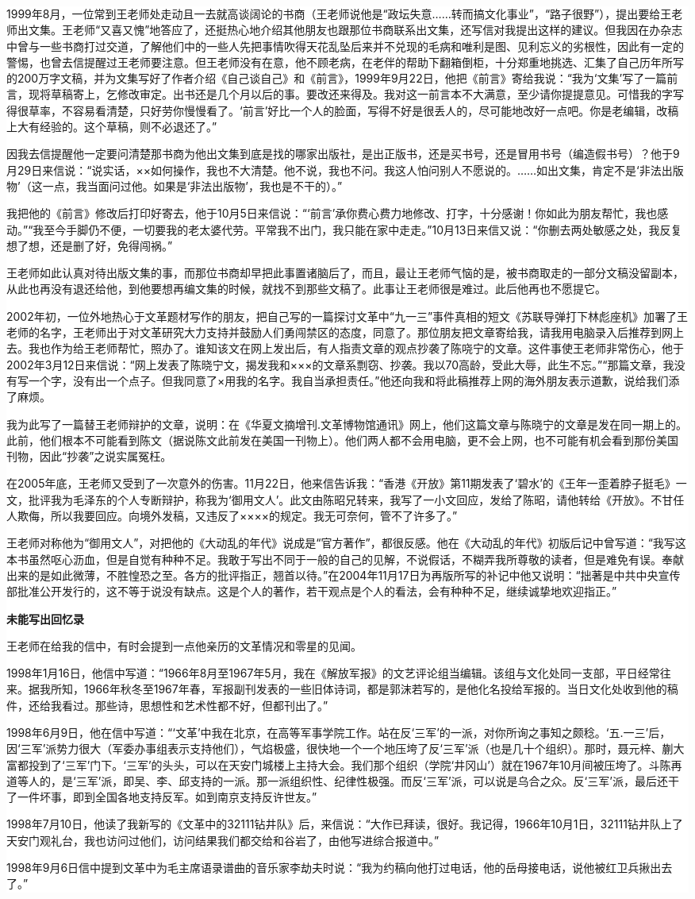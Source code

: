  <p>
  1999年8月，一位常到王老师处走动且一去就高谈阔论的书商（王老师说他是“政坛失意……转而搞文化事业”，“路子很野”），提出要给王老师出文集。王老师“又喜又愧”地答应了，还挺热心地介绍其他朋友也跟那位书商联系出文集，还写信对我提出这样的建议。但我因在办杂志中曾与一些书商打过交道，了解他们中的一些人先把事情吹得天花乱坠后来并不兑现的毛病和唯利是图、见利忘义的劣根性，因此有一定的警惕，也曾去信提醒过王老师要注意。但王老师没有在意，他不顾老病，在老伴的帮助下翻箱倒柜，十分郑重地挑选、汇集了自己历年所写的200万字文稿，并为文集写好了作者介绍《自己谈自己》和《前言》，1999年9月22日，他把《前言》寄给我说：“我为‘文集’写了一篇前言，现将草稿寄上，乞修改审定。出书还是几个月以后的事。要改还来得及。我对这一前言本不大满意，至少请你提提意见。可惜我的字写得很草率，不容易看清楚，只好劳你慢慢看了。‘前言’好比一个人的脸面，写得不好是很丢人的，尽可能地改好一点吧。你是老编辑，改稿上大有经验的。这个草稿，则不必退还了。”
 </p>
 <p>
  因我去信提醒他一定要问清楚那书商为他出文集到底是找的哪家出版社，是出正版书，还是买书号，还是冒用书号（编造假书号）？他于9月29日来信说：“说实话，××如何操作，我也不大清楚。他不说，我也不问。我这人怕问别人不愿说的。……如出文集，肯定不是‘非法出版物’（这一点，我当面问过他。如果是‘非法出版物’，我也是不干的）。”
 </p>
 <p>
  我把他的《前言》修改后打印好寄去，他于10月5日来信说：“‘前言’承你费心费力地修改、打字，十分感谢！你如此为朋友帮忙，我也感动。”“我至今手脚仍不便，一切要我的老太婆代劳。平常我不出门，我只能在家中走走。”10月13日来信又说：“你删去两处敏感之处，我反复想了想，还是删了好，免得闯祸。”
 </p>
 <p>
  王老师如此认真对待出版文集的事，而那位书商却早把此事置诸脑后了，而且，最让王老师气恼的是，被书商取走的一部分文稿没留副本，从此也再没有退还给他，到他要想再编文集的时候，就找不到那些文稿了。此事让王老师很是难过。此后他再也不愿提它。
 </p>
 <p>
  2002年初，一位外地热心于文革题材写作的朋友，把自己写的一篇探讨文革中“九一三”事件真相的短文《苏联导弹打下林彪座机》加署了王老师的名字，王老师出于对文革研究大力支持并鼓励人们勇闯禁区的态度，同意了。那位朋友把文章寄给我，请我用电脑录入后推荐到网上去。我也作为给王老师帮忙，照办了。谁知该文在网上发出后，有人指责文章的观点抄袭了陈哓宁的文章。这件事使王老师非常伤心，他于2002年3月12日来信说：“网上发表了陈晓宁文，揭发我和×××的文章系剽窃、抄袭。我以70高龄，受此大辱，此生不忘。”“那篇文章，我没有写一个字，没有出一个点子。但我同意了×用我的名字。我自当承担责任。”他还向我和将此稿推荐上网的海外朋友表示道歉，说给我们添了麻烦。
 </p>
 <p>
  我为此写了一篇替王老师辩护的文章，说明：在《华夏文摘增刊.文革博物馆通讯》网上，他们这篇文章与陈晓宁的文章是发在同一期上的。此前，他们根本不可能看到陈文（据说陈文此前发在美国一刊物上）。他们两人都不会用电脑，更不会上网，也不可能有机会看到那份美国刊物，因此“抄袭”之说实属冤枉。
 </p>
 <p>
  在2005年底，王老师又受到了一次意外的伤害。11月22日，他来信告诉我：“香港《开放》第11期发表了‘碧水’的《王年一歪着脖子挺毛》一文，批评我为毛泽东的个人专断辩护，称我为‘御用文人’。此文由陈昭兄转来，我写了一小文回应，发给了陈昭，请他转给《开放》。不甘任人欺侮，所以我要回应。向境外发稿，又违反了××××的规定。我无可奈何，管不了许多了。”
 </p>
 <p>
  王老师对称他为“御用文人”，对把他的《大动乱的年代》说成是“官方著作”，都很反感。他在《大动乱的年代》初版后记中曾写道：“我写这本书虽然呕心沥血，但是自觉有种种不足。我敢于写出不同于一般的自己的见解，不说假话，不糊弄我所尊敬的读者，但是难免有误。奉献出来的是如此微薄，不胜惶恐之至。各方的批评指正，翘首以待。”在2004年11月17日为再版所写的补记中他又说明：“拙著是中共中央宣传部批准公开发行的，这不等于说没有缺点。这是个人的著作，若干观点是个人的看法，会有种种不足，继续诚挚地欢迎指正。”
 </p>
 <p>
  <strong>
   未能写出回忆录
  </strong>
 </p>
 <p>
  王老师在给我的信中，有时会提到一点他亲历的文革情况和零星的见闻。
 </p>
 <p>
  1998年1月16日，他信中写道：“1966年8月至1967年5月，我在《解放军报》的文艺评论组当编辑。该组与文化处同一支部，平日经常往来。据我所知，1966年秋冬至1967年春，军报副刊发表的一些旧体诗词，都是郭沫若写的，是他化名投给军报的。当日文化处收到他的稿件，还给我看过。那些诗，思想性和艺术性都不好，但都刊出了。”
 </p>
 <p>
  1998年6月9日，他在信中写道：“‘文革’中我在北京，在高等军事学院工作。站在反‘三军’的一派，对你所询之事知之颇稔。‘五.一三’后，因‘三军’派势力很大（军委办事组表示支持他们），气焰极盛，很快地一个一个地压垮了反‘三军’派（也是几十个组织）。那时，聂元梓、蒯大富都投到了‘三军’门下。‘三军’的头头，可以在天安门城楼上主持大会。我们那个组织（学院‘井冈山’）就在1967年10月间被压垮了。斗陈再道等人的，是‘三军’派，即吴、李、邱支持的一派。那一派组织性、纪律性极强。而反‘三军’派，可以说是乌合之众。反‘三军’派，最后还干了一件坏事，即到全国各地支持反军。如到南京支持反许世友。”
 </p>
 <p>
  1998年7月10日，他读了我新写的《文革中的32111钻井队》后，来信说：“大作已拜读，很好。我记得，1966年10月1日，32111钻井队上了天安门观礼台，我也访问过他们，访问结果我们都交给和谷岩了，由他写进综合报道中。”
 </p>
 <p>
  1998年9月6日信中提到文革中为毛主席语录谱曲的音乐家李劫夫时说：“我为约稿向他打过电话，他的岳母接电话，说他被红卫兵揪出去了。”
 </p>
 <p>